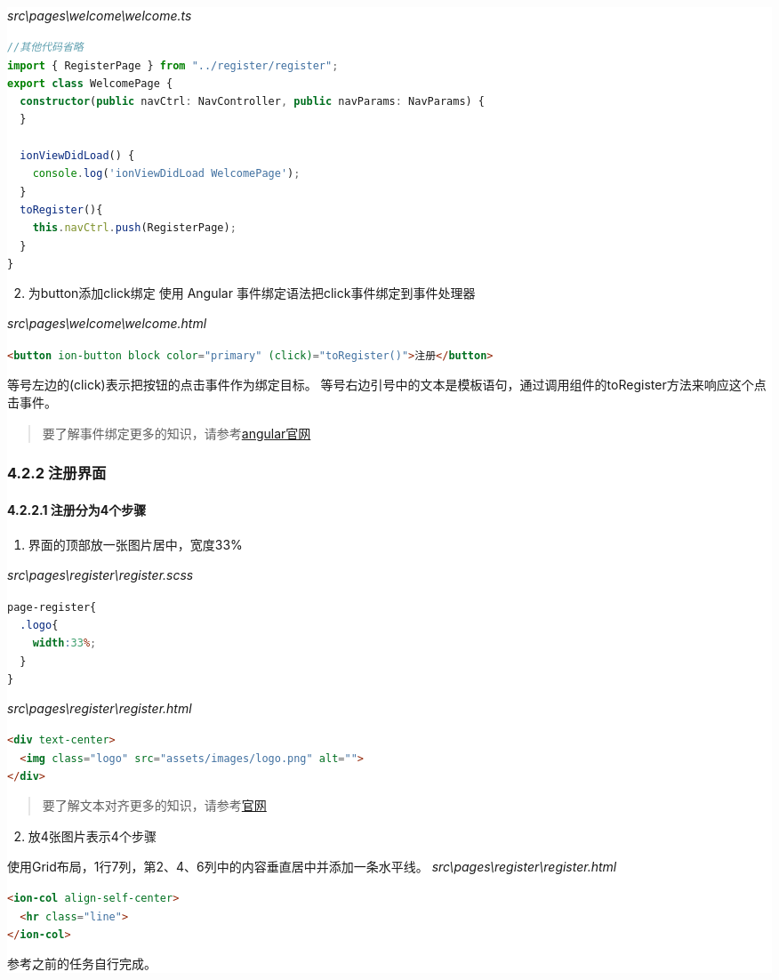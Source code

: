 *src\pages\welcome\welcome.ts*
```typescript
//其他代码省略
import { RegisterPage } from "../register/register";
export class WelcomePage {
  constructor(public navCtrl: NavController, public navParams: NavParams) {
  }

  ionViewDidLoad() {
    console.log('ionViewDidLoad WelcomePage');
  }
  toRegister(){
    this.navCtrl.push(RegisterPage);
  }
}
```
2. 为button添加click绑定
使用 Angular 事件绑定语法把click事件绑定到事件处理器

*src\pages\welcome\welcome.html*
```html
<button ion-button block color="primary" (click)="toRegister()">注册</button>
```
等号左边的(click)表示把按钮的点击事件作为绑定目标。 等号右边引号中的文本是模板语句，通过调用组件的toRegister方法来响应这个点击事件。
> 要了解事件绑定更多的知识，请参考[angular官网](https://angular.cn/guide/template-syntax#事件绑定---事件名-)

### 4.2.2 注册界面
#### 4.2.2.1 注册分为4个步骤
1. 界面的顶部放一张图片居中，宽度33%

*src\pages\register\register.scss*
```css
page-register{
  .logo{
    width:33%;      
  }
}
```
*src\pages\register\register.html*
```html
<div text-center>
  <img class="logo" src="assets/images/logo.png" alt="">
</div>
```
> 要了解文本对齐更多的知识，请参考[官网](http://ionicframework.com/docs/theming/css-utilities/)

2. 放4张图片表示4个步骤

使用Grid布局，1行7列，第2、4、6列中的内容垂直居中并添加一条水平线。
*src\pages\register\register.html*
```html
<ion-col align-self-center>
  <hr class="line">
</ion-col>
```
参考之前的任务自行完成。
